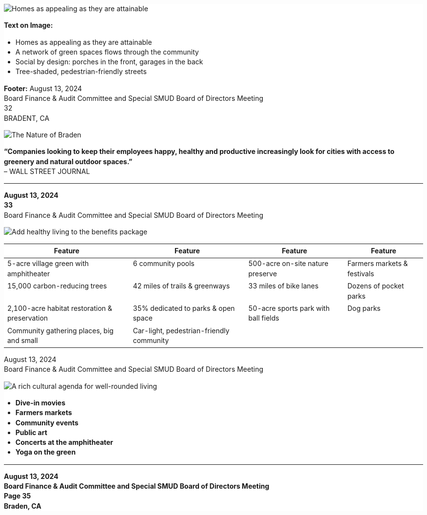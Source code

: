 ![Homes as appealing as they are attainable](https://example.com/image-url)

**Text on Image:**

- Homes as appealing as they are attainable
- A network of green spaces flows through the community
- Social by design: porches in the front, garages in the back
- Tree-shaded, pedestrian-friendly streets

**Footer:**
August 13, 2024  
Board Finance & Audit Committee and Special SMUD Board of Directors Meeting  
32  
BRADENT, CA

![The Nature of Braden](https://via.placeholder.com/768x1365.png?text=The+Nature+of+Braden)

**“Companies looking to keep their employees happy, healthy and productive increasingly look for cities with access to greenery and natural outdoor spaces.”**  
– WALL STREET JOURNAL

---

**August 13, 2024**  
**33**  
Board Finance & Audit Committee and Special SMUD Board of Directors Meeting

![Add healthy living to the benefits package](https://via.placeholder.com/768x1365.png?text=Add+healthy+living+to+the+benefits+package)

| Feature                                      | Feature                                      | Feature                                      | Feature                                      |
|----------------------------------------------|----------------------------------------------|----------------------------------------------|----------------------------------------------|
| 5-acre village green with amphitheater       | 6 community pools                            | 500-acre on-site nature preserve             | Farmers markets & festivals                  |
| 15,000 carbon-reducing trees                 | 42 miles of trails & greenways              | 33 miles of bike lanes                       | Dozens of pocket parks                       |
| 2,100-acre habitat restoration & preservation | 35% dedicated to parks & open space         | 50-acre sports park with ball fields         | Dog parks                                    |
| Community gathering places, big and small    | Car-light, pedestrian-friendly community     |                                              |                                              |

August 13, 2024  
Board Finance & Audit Committee and Special SMUD Board of Directors Meeting

![A rich cultural agenda for well-rounded living](https://via.placeholder.com/150)

- **Dive-in movies**
- **Farmers markets**
- **Community events**
- **Public art**
- **Concerts at the amphitheater**
- **Yoga on the green**

---

**August 13, 2024**  
**Board Finance & Audit Committee and Special SMUD Board of Directors Meeting**  
**Page 35**  
**Braden, CA**
